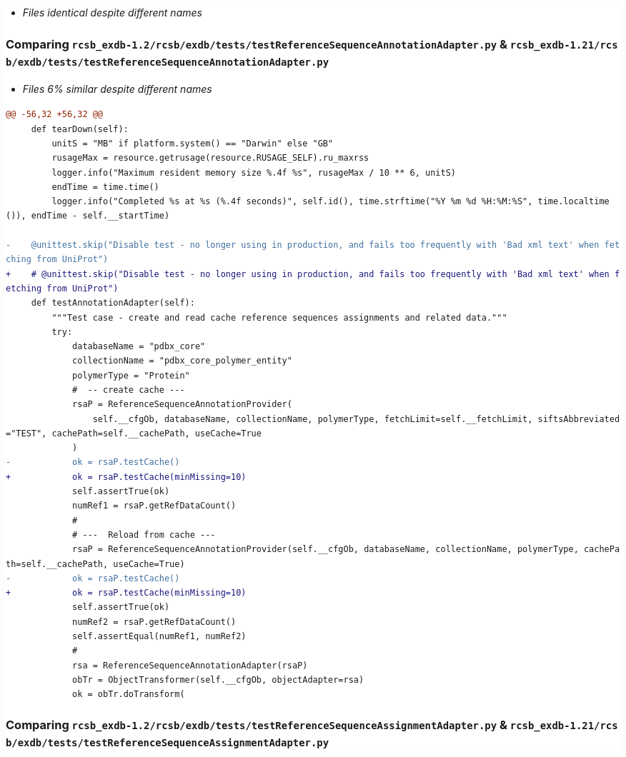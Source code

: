  * *Files identical despite different names*

### Comparing `rcsb_exdb-1.2/rcsb/exdb/tests/testReferenceSequenceAnnotationAdapter.py` & `rcsb_exdb-1.21/rcsb/exdb/tests/testReferenceSequenceAnnotationAdapter.py`

 * *Files 6% similar despite different names*

```diff
@@ -56,32 +56,32 @@
     def tearDown(self):
         unitS = "MB" if platform.system() == "Darwin" else "GB"
         rusageMax = resource.getrusage(resource.RUSAGE_SELF).ru_maxrss
         logger.info("Maximum resident memory size %.4f %s", rusageMax / 10 ** 6, unitS)
         endTime = time.time()
         logger.info("Completed %s at %s (%.4f seconds)", self.id(), time.strftime("%Y %m %d %H:%M:%S", time.localtime()), endTime - self.__startTime)
 
-    @unittest.skip("Disable test - no longer using in production, and fails too frequently with 'Bad xml text' when fetching from UniProt")
+    # @unittest.skip("Disable test - no longer using in production, and fails too frequently with 'Bad xml text' when fetching from UniProt")
     def testAnnotationAdapter(self):
         """Test case - create and read cache reference sequences assignments and related data."""
         try:
             databaseName = "pdbx_core"
             collectionName = "pdbx_core_polymer_entity"
             polymerType = "Protein"
             #  -- create cache ---
             rsaP = ReferenceSequenceAnnotationProvider(
                 self.__cfgOb, databaseName, collectionName, polymerType, fetchLimit=self.__fetchLimit, siftsAbbreviated="TEST", cachePath=self.__cachePath, useCache=True
             )
-            ok = rsaP.testCache()
+            ok = rsaP.testCache(minMissing=10)
             self.assertTrue(ok)
             numRef1 = rsaP.getRefDataCount()
             #
             # ---  Reload from cache ---
             rsaP = ReferenceSequenceAnnotationProvider(self.__cfgOb, databaseName, collectionName, polymerType, cachePath=self.__cachePath, useCache=True)
-            ok = rsaP.testCache()
+            ok = rsaP.testCache(minMissing=10)
             self.assertTrue(ok)
             numRef2 = rsaP.getRefDataCount()
             self.assertEqual(numRef1, numRef2)
             #
             rsa = ReferenceSequenceAnnotationAdapter(rsaP)
             obTr = ObjectTransformer(self.__cfgOb, objectAdapter=rsa)
             ok = obTr.doTransform(
```

### Comparing `rcsb_exdb-1.2/rcsb/exdb/tests/testReferenceSequenceAssignmentAdapter.py` & `rcsb_exdb-1.21/rcsb/exdb/tests/testReferenceSequenceAssignmentAdapter.py`
